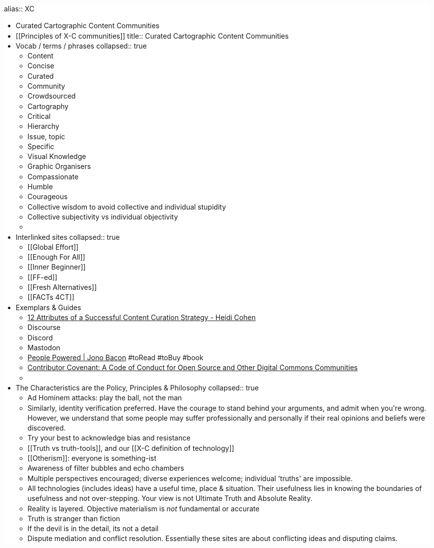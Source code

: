 alias:: XC

- Curated Cartographic Content Communities
- [[Principles of X-C communities]]
  title:: Curated Cartographic Content Communities
- Vocab / terms / phrases
  collapsed:: true
	- Content
	- Concise
	- Curated
	- Community
	- Crowdsourced
	- Cartography
	- Critical
	- Hierarchy
	- Issue, topic
	- Specific
	- Visual Knowledge
	- Graphic Organisers
	- Compassionate
	- Humble
	- Courageous
	- Collective wisdom to avoid collective and individual stupidity
	- Collective subjectivity vs individual objectivity
	-
- Interlinked sites
  collapsed:: true
	- [[Global Effort]]
	- [[Enough For All]]
	- [[Inner Beginner]]
	- [[FF-ed]]
	- [[Fresh Alternatives]]
	- [[FACTs 4CT]]
- Exemplars & Guides
	- [12 Attributes of a Successful Content Curation Strategy - Heidi Cohen](https://heidicohen.com/12-attributes-of-a-content-curation-strategy/)
	- Discourse
	- Discord
	- Mastodon
	- [People Powered | Jono Bacon](https://www.jonobacon.com/books/peoplepowered/) #toRead #toBuy #book
	- [Contributor Covenant: A Code of Conduct for Open Source and Other Digital Commons Communities](https://www.contributor-covenant.org/)
	-
- The Characteristics are the Policy, Principles & Philosophy
  collapsed:: true
	- Ad Hominem attacks: play the ball, not the man
	- Similarly, identity verification preferred. Have the courage to stand behind your arguments, and admit when you're wrong. However, we understand that some people may suffer professionally and personally if their real opinions and beliefs were discovered.
	- Try your best to acknowledge bias and resistance
	- [[Truth vs truth-tools]], and our [[X-C definition of technology]]
	- [[Otherism]]: everyone is something-ist
	- Awareness of filter bubbles and echo chambers
	- Multiple perspectives encouraged; diverse experiences welcome; individual 'truths' are impossible.
	- All technologies (includes ideas) have a useful time, place & situation. Their usefulness lies in knowing the boundaries of usefulness and not over-stepping. Your view is not Ultimate Truth and Absolute Reality.
	- Reality is layered. Objective materialism is _not_ fundamental or accurate
	- Truth is stranger than fiction
	- If the devil is in the detail, its not a detail
	- Dispute mediation and conflict resolution. Essentially these sites are about conflicting ideas and disputing claims.